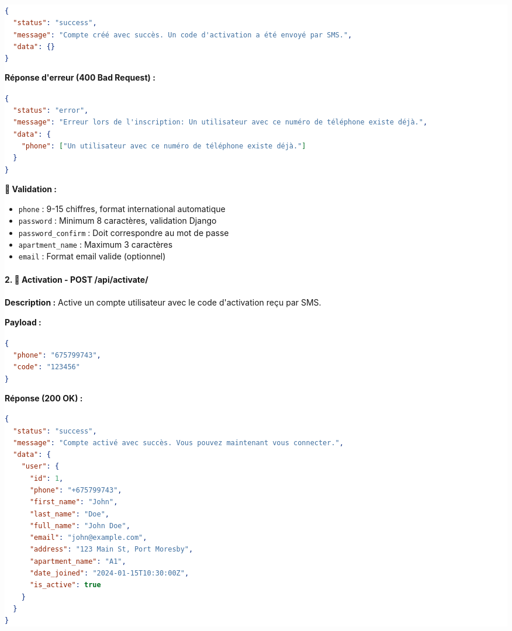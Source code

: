 ```json
{
  "status": "success",
  "message": "Compte créé avec succès. Un code d'activation a été envoyé par SMS.",
  "data": {}
}
```

**Réponse d'erreur (400 Bad Request) :**

```json
{
  "status": "error",
  "message": "Erreur lors de l'inscription: Un utilisateur avec ce numéro de téléphone existe déjà.",
  "data": {
    "phone": ["Un utilisateur avec ce numéro de téléphone existe déjà."]
  }
}
```

**🔧 Validation :**

- `phone` : 9-15 chiffres, format international automatique
- `password` : Minimum 8 caractères, validation Django
- `password_confirm` : Doit correspondre au mot de passe
- `apartment_name` : Maximum 3 caractères
- `email` : Format email valide (optionnel)

#### **2. 🔐 Activation - POST /api/activate/**

**Description :** Active un compte utilisateur avec le code d'activation reçu par SMS.

**Payload :**

```json
{
  "phone": "675799743",
  "code": "123456"
}
```

**Réponse (200 OK) :**

```json
{
  "status": "success",
  "message": "Compte activé avec succès. Vous pouvez maintenant vous connecter.",
  "data": {
    "user": {
      "id": 1,
      "phone": "+675799743",
      "first_name": "John",
      "last_name": "Doe",
      "full_name": "John Doe",
      "email": "john@example.com",
      "address": "123 Main St, Port Moresby",
      "apartment_name": "A1",
      "date_joined": "2024-01-15T10:30:00Z",
      "is_active": true
    }
  }
}
```
